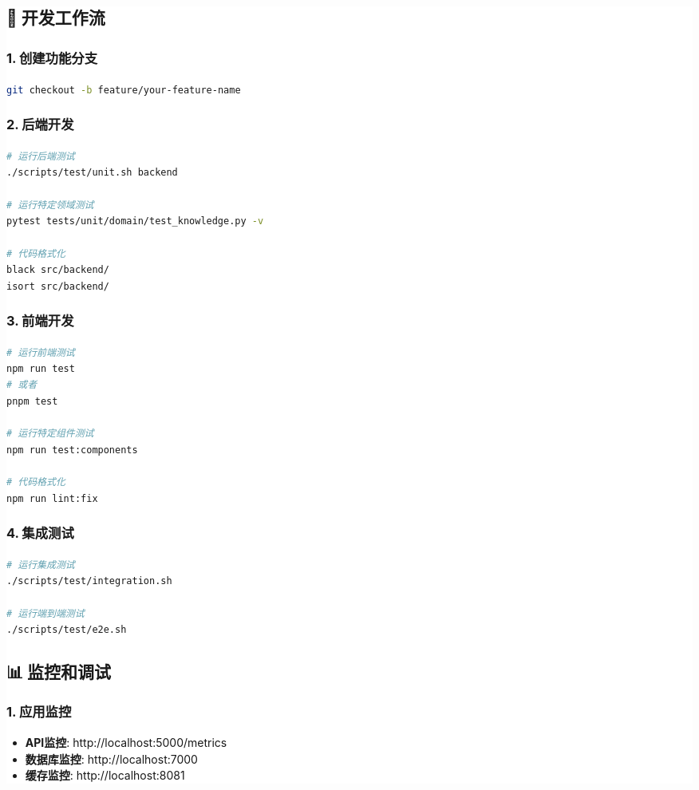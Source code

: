 ## 🔧 开发工作流

### 1. 创建功能分支

```bash
git checkout -b feature/your-feature-name
```

### 2. 后端开发

```bash
# 运行后端测试
./scripts/test/unit.sh backend

# 运行特定领域测试
pytest tests/unit/domain/test_knowledge.py -v

# 代码格式化
black src/backend/
isort src/backend/
```

### 3. 前端开发

```bash
# 运行前端测试
npm run test
# 或者
pnpm test

# 运行特定组件测试
npm run test:components

# 代码格式化
npm run lint:fix
```

### 4. 集成测试

```bash
# 运行集成测试
./scripts/test/integration.sh

# 运行端到端测试
./scripts/test/e2e.sh
```

## 📊 监控和调试

### 1. 应用监控

- **API监控**: http://localhost:5000/metrics
- **数据库监控**: http://localhost:7000
- **缓存监控**: http://localhost:8081
